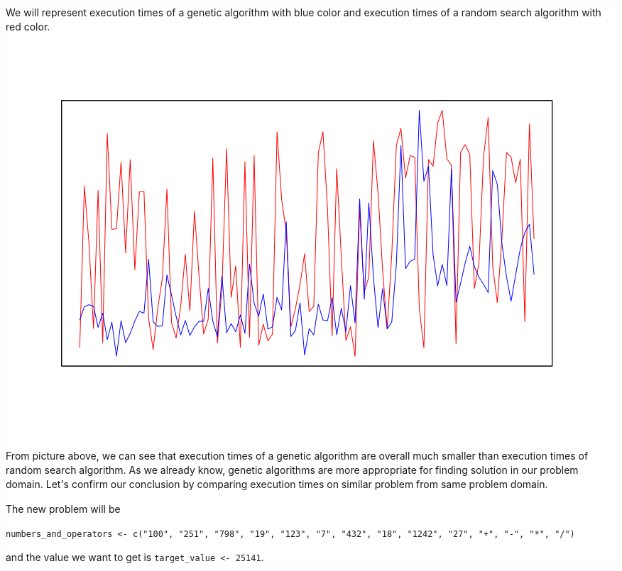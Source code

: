 We will represent execution times of a genetic algorithm with blue color and execution times of a random search algorithm with red color.

![time_comparison1.png](./time_comparison1.png)

From picture above, we can see that execution times of a genetic algorithm are overall much smaller than execution times of random search algorithm. As we already know, genetic algorithms are more appropriate for finding solution in our problem domain. Let's confirm our conclusion by comparing execution times on similar problem from same problem domain.

The new problem will be

`numbers_and_operators <- c("100", "251", "798", "19", "123", "7", "432", "18", "1242", "27", "+", "-", "*", "/")` 

and the value we want to get is `target_value <- 25141`.
